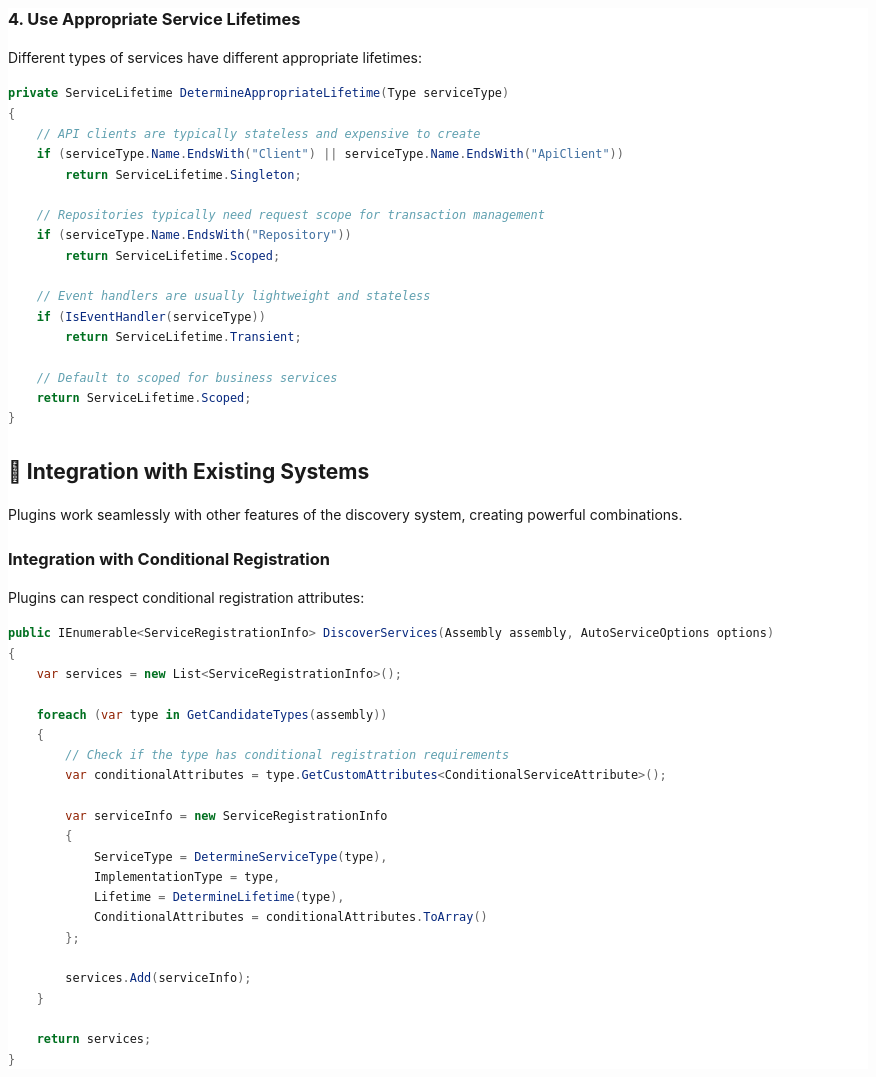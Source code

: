 ### 4. Use Appropriate Service Lifetimes

Different types of services have different appropriate lifetimes:

```csharp
private ServiceLifetime DetermineAppropriateLifetime(Type serviceType)
{
    // API clients are typically stateless and expensive to create
    if (serviceType.Name.EndsWith("Client") || serviceType.Name.EndsWith("ApiClient"))
        return ServiceLifetime.Singleton;
    
    // Repositories typically need request scope for transaction management
    if (serviceType.Name.EndsWith("Repository"))
        return ServiceLifetime.Scoped;
    
    // Event handlers are usually lightweight and stateless
    if (IsEventHandler(serviceType))
        return ServiceLifetime.Transient;
    
    // Default to scoped for business services
    return ServiceLifetime.Scoped;
}
```

## 🔗 Integration with Existing Systems

Plugins work seamlessly with other features of the discovery system, creating powerful combinations.

### Integration with Conditional Registration

Plugins can respect conditional registration attributes:

```csharp
public IEnumerable<ServiceRegistrationInfo> DiscoverServices(Assembly assembly, AutoServiceOptions options)
{
    var services = new List<ServiceRegistrationInfo>();
    
    foreach (var type in GetCandidateTypes(assembly))
    {
        // Check if the type has conditional registration requirements
        var conditionalAttributes = type.GetCustomAttributes<ConditionalServiceAttribute>();
        
        var serviceInfo = new ServiceRegistrationInfo
        {
            ServiceType = DetermineServiceType(type),
            ImplementationType = type,
            Lifetime = DetermineLifetime(type),
            ConditionalAttributes = conditionalAttributes.ToArray()
        };
        
        services.Add(serviceInfo);
    }
    
    return services;
}
```

